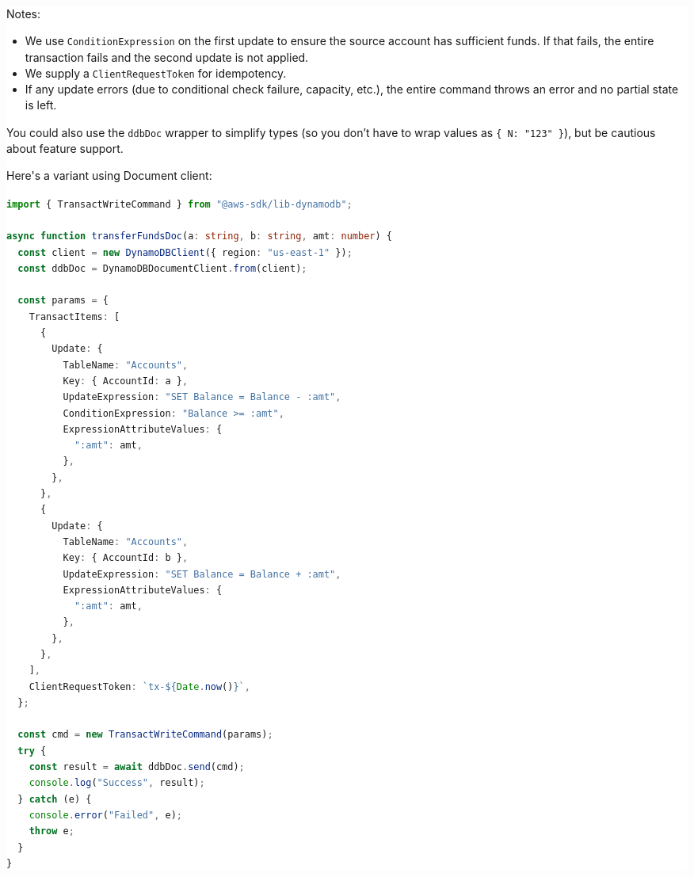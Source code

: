 Notes:

- We use `ConditionExpression` on the first update to ensure the source account has sufficient funds. If that fails, the entire transaction fails and the second update is not applied.
- We supply a `ClientRequestToken` for idempotency.
- If any update errors (due to conditional check failure, capacity, etc.), the entire command throws an error and no partial state is left.

You could also use the `ddbDoc` wrapper to simplify types (so you don’t have to wrap values as `{ N: "123" }`), but be cautious about feature support.

Here's a variant using Document client:

```ts
import { TransactWriteCommand } from "@aws-sdk/lib-dynamodb";

async function transferFundsDoc(a: string, b: string, amt: number) {
  const client = new DynamoDBClient({ region: "us-east-1" });
  const ddbDoc = DynamoDBDocumentClient.from(client);

  const params = {
    TransactItems: [
      {
        Update: {
          TableName: "Accounts",
          Key: { AccountId: a },
          UpdateExpression: "SET Balance = Balance - :amt",
          ConditionExpression: "Balance >= :amt",
          ExpressionAttributeValues: {
            ":amt": amt,
          },
        },
      },
      {
        Update: {
          TableName: "Accounts",
          Key: { AccountId: b },
          UpdateExpression: "SET Balance = Balance + :amt",
          ExpressionAttributeValues: {
            ":amt": amt,
          },
        },
      },
    ],
    ClientRequestToken: `tx-${Date.now()}`,
  };

  const cmd = new TransactWriteCommand(params);
  try {
    const result = await ddbDoc.send(cmd);
    console.log("Success", result);
  } catch (e) {
    console.error("Failed", e);
    throw e;
  }
}
```
